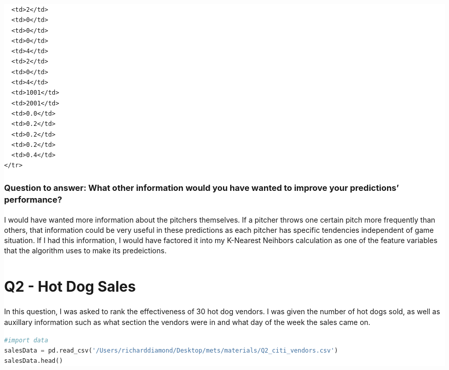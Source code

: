       <td>2</td>
      <td>0</td>
      <td>0</td>
      <td>0</td>
      <td>4</td>
      <td>2</td>
      <td>0</td>
      <td>4</td>
      <td>1001</td>
      <td>2001</td>
      <td>0.0</td>
      <td>0.2</td>
      <td>0.2</td>
      <td>0.2</td>
      <td>0.4</td>
    </tr>
  </tbody>
</table>
</div>



### Question to answer: What other information would you have wanted to improve your predictions’ performance?

I would have wanted more information about the pitchers themselves. If a pitcher throws one certain pitch more frequently than others, that information could be very useful in these predictions as each pitcher has specific tendencies independent of game situation. If I had this information, I would have factored it into my K-Nearest Neihbors calculation as one of the feature variables that the algorithm uses to make its predeictions.

# Q2 - Hot Dog Sales
In this question, I was asked to rank the effectiveness of 30 hot dog vendors. I was given the number of hot dogs sold, as well as auxillary information such as what section the vendors were in and what day of the week the sales came on.


```python
#import data
salesData = pd.read_csv('/Users/richarddiamond/Desktop/mets/materials/Q2_citi_vendors.csv')
salesData.head()
```




<div>
<style scoped>
    .dataframe tbody tr th:only-of-type {
        vertical-align: middle;
    }

    .dataframe tbody tr th {
        vertical-align: top;
    }

